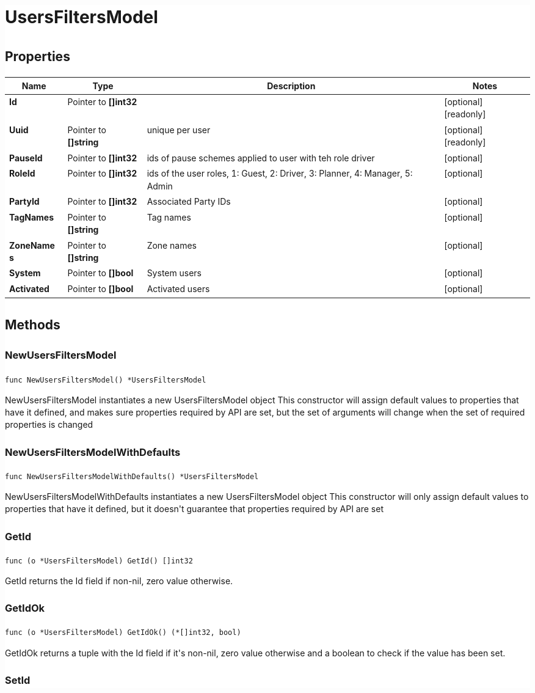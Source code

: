 # UsersFiltersModel

## Properties

Name | Type | Description | Notes
------------ | ------------- | ------------- | -------------
**Id** | Pointer to **[]int32** |  | [optional] [readonly] 
**Uuid** | Pointer to **[]string** | unique per user | [optional] [readonly] 
**PauseId** | Pointer to **[]int32** | ids of pause schemes applied to user with teh role driver | [optional] 
**RoleId** | Pointer to **[]int32** | ids of the user roles, 1: Guest, 2: Driver, 3: Planner, 4: Manager, 5: Admin | [optional] 
**PartyId** | Pointer to **[]int32** | Associated Party IDs | [optional] 
**TagNames** | Pointer to **[]string** | Tag names | [optional] 
**ZoneNames** | Pointer to **[]string** | Zone names | [optional] 
**System** | Pointer to **[]bool** | System users | [optional] 
**Activated** | Pointer to **[]bool** | Activated users | [optional] 

## Methods

### NewUsersFiltersModel

`func NewUsersFiltersModel() *UsersFiltersModel`

NewUsersFiltersModel instantiates a new UsersFiltersModel object
This constructor will assign default values to properties that have it defined,
and makes sure properties required by API are set, but the set of arguments
will change when the set of required properties is changed

### NewUsersFiltersModelWithDefaults

`func NewUsersFiltersModelWithDefaults() *UsersFiltersModel`

NewUsersFiltersModelWithDefaults instantiates a new UsersFiltersModel object
This constructor will only assign default values to properties that have it defined,
but it doesn't guarantee that properties required by API are set

### GetId

`func (o *UsersFiltersModel) GetId() []int32`

GetId returns the Id field if non-nil, zero value otherwise.

### GetIdOk

`func (o *UsersFiltersModel) GetIdOk() (*[]int32, bool)`

GetIdOk returns a tuple with the Id field if it's non-nil, zero value otherwise
and a boolean to check if the value has been set.

### SetId
